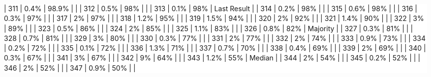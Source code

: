 | 311 | 0.4% | 98.9% |  |
| 312 | 0.5% | 98% |  |
| 313 | 0.1% | 98% | Last Result |
| 314 | 0.2% | 98% |  |
| 315 | 0.6% | 98% |  |
| 316 | 0.3% | 97% |  |
| 317 | 2% | 97% |  |
| 318 | 1.2% | 95% |  |
| 319 | 1.5% | 94% |  |
| 320 | 2% | 92% |  |
| 321 | 1.4% | 90% |  |
| 322 | 3% | 89% |  |
| 323 | 0.5% | 86% |  |
| 324 | 2% | 85% |  |
| 325 | 1.1% | 83% |  |
| 326 | 0.8% | 82% | Majority |
| 327 | 0.3% | 81% |  |
| 328 | 0.7% | 81% |  |
| 329 | 3% | 80% |  |
| 330 | 0.3% | 77% |  |
| 331 | 2% | 77% |  |
| 332 | 2% | 74% |  |
| 333 | 0.9% | 73% |  |
| 334 | 0.2% | 72% |  |
| 335 | 0.1% | 72% |  |
| 336 | 1.3% | 71% |  |
| 337 | 0.7% | 70% |  |
| 338 | 0.4% | 69% |  |
| 339 | 2% | 69% |  |
| 340 | 0.3% | 67% |  |
| 341 | 3% | 67% |  |
| 342 | 9% | 64% |  |
| 343 | 1.2% | 55% | Median |
| 344 | 2% | 54% |  |
| 345 | 0.2% | 52% |  |
| 346 | 2% | 52% |  |
| 347 | 0.9% | 50% |  |